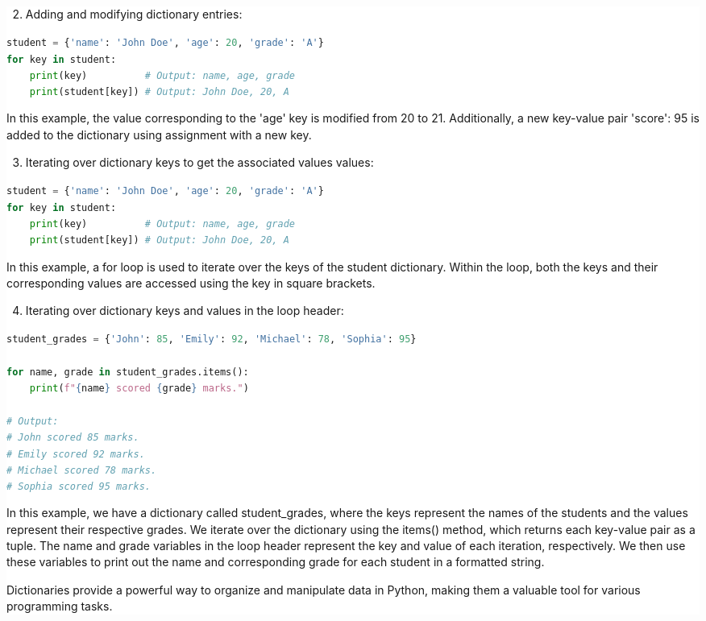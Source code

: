2. Adding and modifying dictionary entries:
```python
student = {'name': 'John Doe', 'age': 20, 'grade': 'A'}
for key in student:
    print(key)          # Output: name, age, grade
    print(student[key]) # Output: John Doe, 20, A

```
In this example, the value corresponding to the 'age' key is modified from 20 to 21. Additionally, a new key-value pair 'score': 95 is added to the dictionary using assignment with a new key.

3. Iterating over dictionary keys to get the associated values values:
```python
student = {'name': 'John Doe', 'age': 20, 'grade': 'A'}
for key in student:
    print(key)          # Output: name, age, grade
    print(student[key]) # Output: John Doe, 20, A
```

In this example, a for loop is used to iterate over the keys of the student dictionary. Within the loop, both the keys and their corresponding values are accessed using the key in square brackets.

4. Iterating over dictionary keys and values in the loop header:
```python
student_grades = {'John': 85, 'Emily': 92, 'Michael': 78, 'Sophia': 95}

for name, grade in student_grades.items():
    print(f"{name} scored {grade} marks.")

# Output:
# John scored 85 marks.
# Emily scored 92 marks.
# Michael scored 78 marks.
# Sophia scored 95 marks.

```
In this example, we have a dictionary called student_grades, where the keys represent the names of the students and the values represent their respective grades. We iterate over the dictionary using the items() method, which returns each key-value pair as a tuple. The name and grade variables in the loop header represent the key and value of each iteration, respectively. We then use these variables to print out the name and corresponding grade for each student in a formatted string.

Dictionaries provide a powerful way to organize and manipulate data in Python, making them a valuable tool for various programming tasks.
